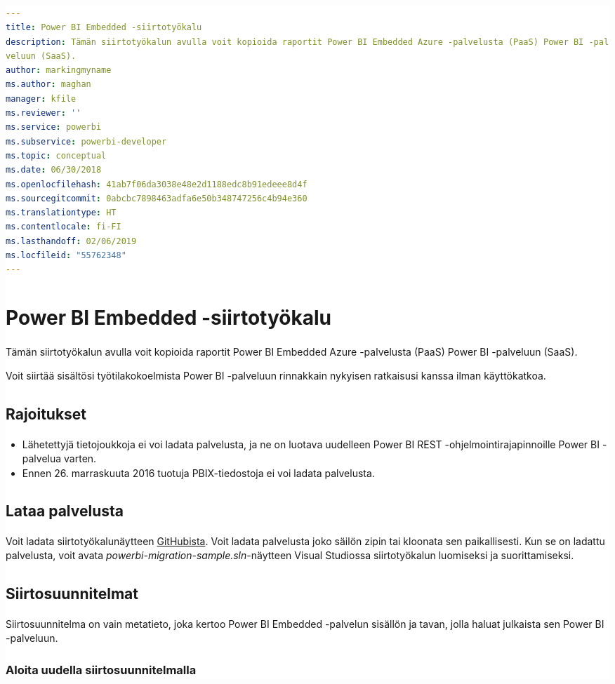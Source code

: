 ```yaml
---
title: Power BI Embedded -siirtotyökalu
description: Tämän siirtotyökalun avulla voit kopioida raportit Power BI Embedded Azure -palvelusta (PaaS) Power BI -palveluun (SaaS).
author: markingmyname
ms.author: maghan
manager: kfile
ms.reviewer: ''
ms.service: powerbi
ms.subservice: powerbi-developer
ms.topic: conceptual
ms.date: 06/30/2018
ms.openlocfilehash: 41ab7f06da3038e48e2d1188edc8b91edeee8d4f
ms.sourcegitcommit: 0abcbc7898463adfa6e50b348747256c4b94e360
ms.translationtype: HT
ms.contentlocale: fi-FI
ms.lasthandoff: 02/06/2019
ms.locfileid: "55762348"
---
```

# <a name="power-bi-embedded-migration-tool"></a>Power BI Embedded -siirtotyökalu

Tämän siirtotyökalun avulla voit kopioida raportit Power BI Embedded Azure -palvelusta (PaaS) Power BI -palveluun (SaaS).

Voit siirtää sisältösi työtilakokoelmista Power BI -palveluun rinnakkain nykyisen ratkaisusi kanssa ilman käyttökatkoa.

## <a name="limitations"></a>Rajoitukset

* Lähetettyjä tietojoukkoja ei voi ladata palvelusta, ja ne on luotava uudelleen Power BI REST -ohjelmointirajapinnoille Power BI -palvelua varten.
* Ennen 26. marraskuuta 2016 tuotuja PBIX-tiedostoja ei voi ladata palvelusta.

## <a name="download"></a>Lataa palvelusta

Voit ladata siirtotyökalunäytteen [GitHubista](https://github.com/Microsoft/powerbi-migration-sample). Voit ladata palvelusta joko säilön zipin tai kloonata sen paikallisesti. Kun se on ladattu palvelusta, voit avata *powerbi-migration-sample.sln*-näytteen Visual Studiossa siirtotyökalun luomiseksi ja suorittamiseksi.

## <a name="migration-plans"></a>Siirtosuunnitelmat

Siirtosuunnitelma on vain metatieto, joka kertoo Power BI Embedded -palvelun sisällön ja tavan, jolla haluat julkaista sen Power BI -palveluun.

### <a name="start-with-a-new-migration-plan"></a>Aloita uudella siirtosuunnitelmalla
